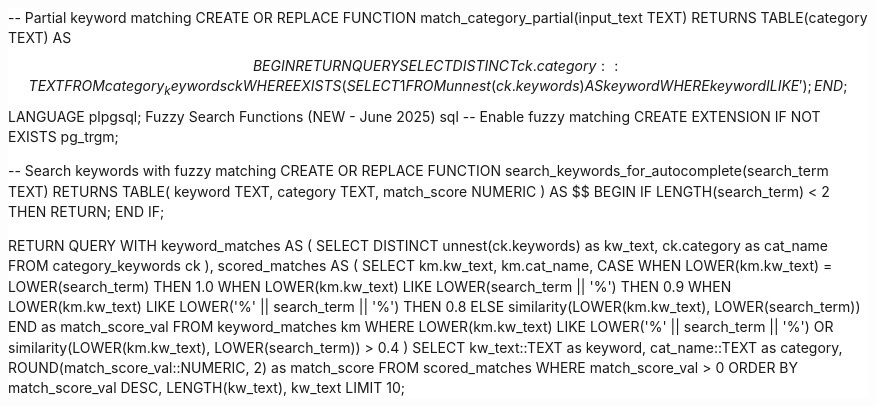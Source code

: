 -- Partial keyword matching
CREATE OR REPLACE FUNCTION match_category_partial(input_text TEXT)
RETURNS TABLE(category TEXT) AS $$
BEGIN
  RETURN QUERY
  SELECT DISTINCT ck.category::TEXT
  FROM category_keywords ck
  WHERE EXISTS (
    SELECT 1 
    FROM unnest(ck.keywords) AS keyword
    WHERE keyword ILIKE '%' || input_text || '%'
  );
END;
$$ LANGUAGE plpgsql;
Fuzzy Search Functions (NEW - June 2025)
sql
-- Enable fuzzy matching
CREATE EXTENSION IF NOT EXISTS pg_trgm;

-- Search keywords with fuzzy matching
CREATE OR REPLACE FUNCTION search_keywords_for_autocomplete(search_term TEXT)
RETURNS TABLE(
  keyword TEXT,
  category TEXT,
  match_score NUMERIC
) AS $$
BEGIN
  IF LENGTH(search_term) < 2 THEN
    RETURN;
  END IF;

  RETURN QUERY
  WITH keyword_matches AS (
    SELECT DISTINCT
      unnest(ck.keywords) as kw_text,
      ck.category as cat_name
    FROM category_keywords ck
  ),
  scored_matches AS (
    SELECT 
      km.kw_text,
      km.cat_name,
      CASE 
        WHEN LOWER(km.kw_text) = LOWER(search_term) THEN 1.0
        WHEN LOWER(km.kw_text) LIKE LOWER(search_term || '%') THEN 0.9
        WHEN LOWER(km.kw_text) LIKE LOWER('%' || search_term || '%') THEN 0.8
        ELSE similarity(LOWER(km.kw_text), LOWER(search_term))
      END as match_score_val
    FROM keyword_matches km
    WHERE 
      LOWER(km.kw_text) LIKE LOWER('%' || search_term || '%')
      OR similarity(LOWER(km.kw_text), LOWER(search_term)) > 0.4
  )
  SELECT 
    kw_text::TEXT as keyword,
    cat_name::TEXT as category,
    ROUND(match_score_val::NUMERIC, 2) as match_score
  FROM scored_matches
  WHERE match_score_val > 0
  ORDER BY 
    match_score_val DESC,
    LENGTH(kw_text),
    kw_text
  LIMIT 10;